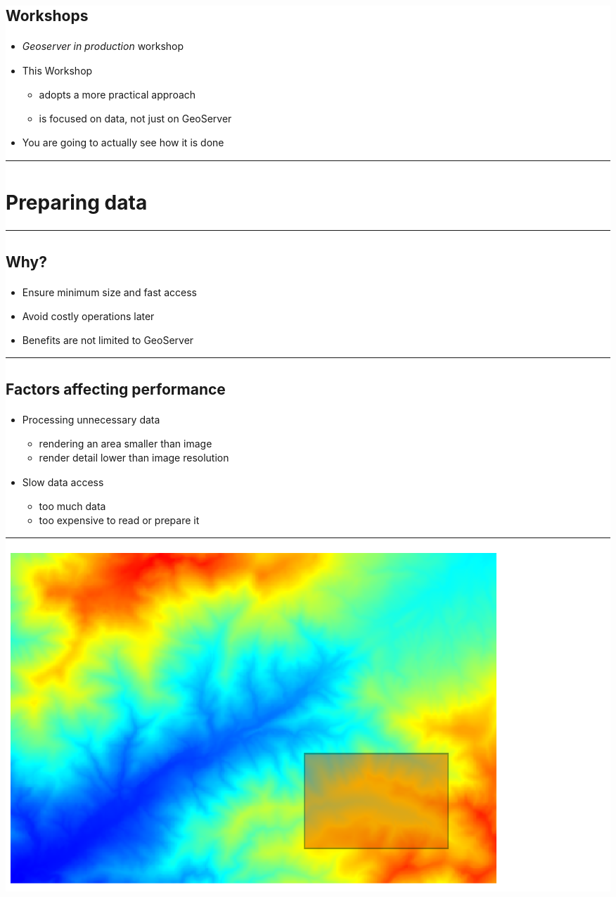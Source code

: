 
Workshops
---------

- *Geoserver in production* workshop

- This Workshop 
	- adopts a more practical approach

	- is focused on data, not just on GeoServer 

- You are going to actually see how it is done

---

Preparing data
==============

---

Why?
----

- Ensure minimum size and fast access

- Avoid costly operations later

- Benefits are not limited to GeoServer

---

Factors affecting performance
-----------------------------

- Processing unnecessary data 
	- rendering an area smaller than image
	- render detail lower than image resolution  

- Slow data access 
	- too much data
 	- too expensive to read or prepare it

---

![problem1](img/problem1raster.png)
